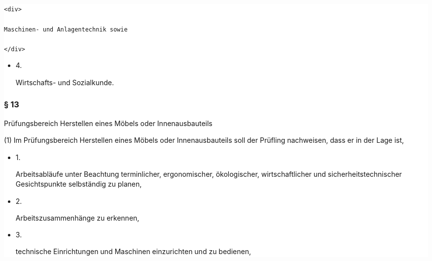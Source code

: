     <div>
    
    Maschinen- und Anlagentechnik sowie
    
    </div>

  - 4\.
    
    <div>
    
    Wirtschafts- und Sozialkunde.
    
    </div>

</div>

</div>

</div>

</div>

<span id="BJNR073800015BJNE001500000.html"></span>

### § 13  
Prüfungsbereich Herstellen eines Möbels oder Innenausbauteils

<div>

<div class="jnhtml">

<div>

<div class="jurAbsatz">

(1) Im Prüfungsbereich Herstellen eines Möbels oder Innenausbauteils
soll der Prüfling nachweisen, dass er in der Lage ist,

  - 1\.
    
    <div>
    
    Arbeitsabläufe unter Beachtung terminlicher, ergonomischer,
    ökologischer, wirtschaftlicher und sicherheitstechnischer
    Gesichtspunkte selbständig zu planen,
    
    </div>

  - 2\.
    
    <div>
    
    Arbeitszusammenhänge zu erkennen,
    
    </div>

  - 3\.
    
    <div>
    
    technische Einrichtungen und Maschinen einzurichten und zu bedienen,
    
    </div>
